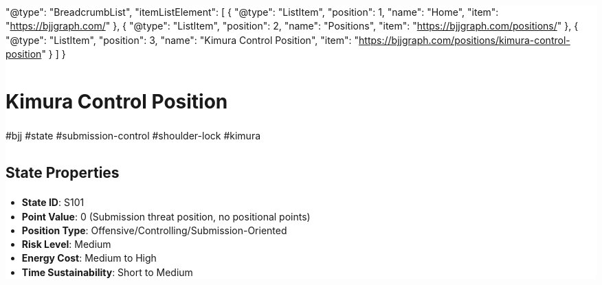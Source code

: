   "@type": "BreadcrumbList",
  "itemListElement": [
    {
      "@type": "ListItem",
      "position": 1,
      "name": "Home",
      "item": "https://bjjgraph.com/"
    },
    {
      "@type": "ListItem",
      "position": 2,
      "name": "Positions",
      "item": "https://bjjgraph.com/positions/"
    },
    {
      "@type": "ListItem",
      "position": 3,
      "name": "Kimura Control Position",
      "item": "https://bjjgraph.com/positions/kimura-control-position"
    }
  ]
}
</script>

<script type="application/ld+json">
{
  "@context": "https://schema.org",
  "@type": "WebPage",
  "name": "Kimura Control Position",
  "description": "Master Kimura Control in BJJ. Submission control position with shoulder lock threat. Success rates: Beginner 40%, Intermediate 55%, Advanced 70%. Complete attacking guide.",
  "url": "https://bjjgraph.com/positions/kimura-control-position",
  "isPartOf": {
    "@type": "WebSite",
    "name": "BJJ Graph",
    "url": "https://bjjgraph.com"
  }
}
</script>

# Kimura Control Position
#bjj #state #submission-control #shoulder-lock #kimura

## State Properties
- **State ID**: S101
- **Point Value**: 0 (Submission threat position, no positional points)
- **Position Type**: Offensive/Controlling/Submission-Oriented
- **Risk Level**: Medium
- **Energy Cost**: Medium to High
- **Time Sustainability**: Short to Medium
